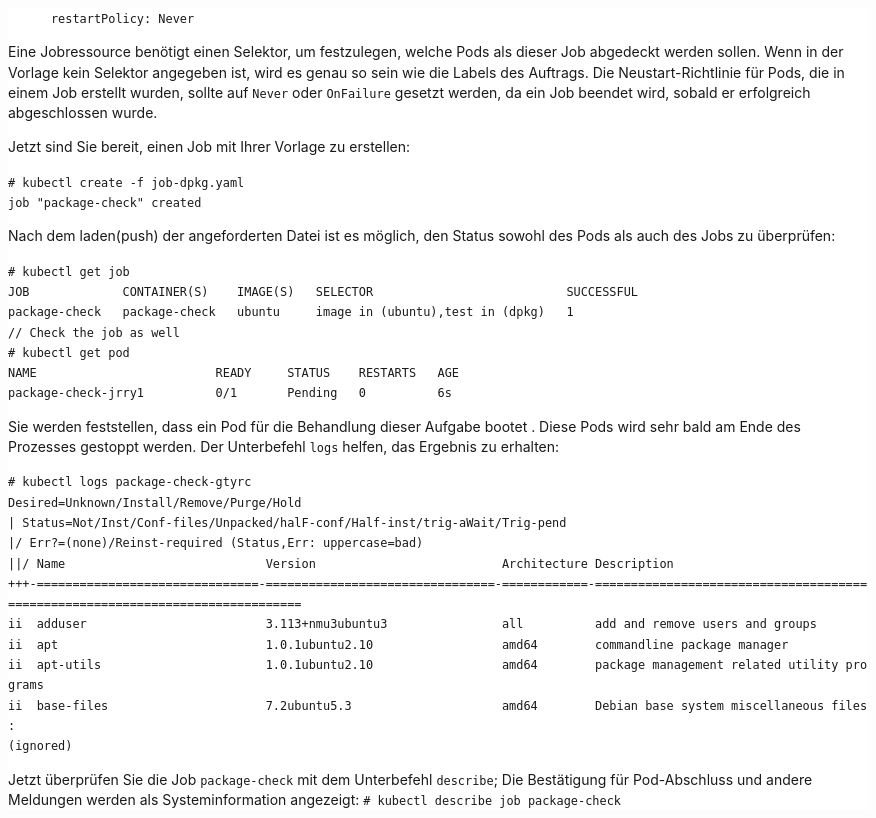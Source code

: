 ```
      restartPolicy: Never
```

Eine Jobressource benötigt einen Selektor, um festzulegen, welche Pods als dieser Job abgedeckt werden sollen. Wenn in der Vorlage kein Selektor angegeben ist, wird es genau so sein wie die Labels des Auftrags. Die Neustart-Richtlinie für Pods, die in einem Job erstellt wurden, sollte auf `Never` oder `OnFailure` gesetzt werden, da ein Job beendet wird, sobald er erfolgreich abgeschlossen wurde.

Jetzt sind Sie bereit, einen Job mit Ihrer Vorlage zu erstellen:

```
# kubectl create -f job-dpkg.yaml
job "package-check" created
```

Nach dem laden(push) der angeforderten Datei ist es möglich, den Status sowohl des Pods als auch des Jobs zu überprüfen:

```
# kubectl get job
JOB             CONTAINER(S)    IMAGE(S)   SELECTOR                           SUCCESSFUL
package-check   package-check   ubuntu     image in (ubuntu),test in (dpkg)   1
// Check the job as well
# kubectl get pod
NAME                         READY     STATUS    RESTARTS   AGE
package-check-jrry1          0/1       Pending   0          6s
```

Sie werden feststellen, dass ein Pod für die Behandlung dieser Aufgabe bootet . Diese Pods wird sehr bald am Ende des Prozesses gestoppt werden. Der Unterbefehl `logs` helfen, das Ergebnis zu erhalten:

```
# kubectl logs package-check-gtyrc
Desired=Unknown/Install/Remove/Purge/Hold
| Status=Not/Inst/Conf-files/Unpacked/halF-conf/Half-inst/trig-aWait/Trig-pend
|/ Err?=(none)/Reinst-required (Status,Err: uppercase=bad)
||/ Name                            Version                          Architecture Description
+++-===============================-================================-============-===============================================================================
ii  adduser                         3.113+nmu3ubuntu3                all          add and remove users and groups
ii  apt                             1.0.1ubuntu2.10                  amd64        commandline package manager
ii  apt-utils                       1.0.1ubuntu2.10                  amd64        package management related utility programs
ii  base-files                      7.2ubuntu5.3                     amd64        Debian base system miscellaneous files
:
(ignored)
```

Jetzt überprüfen Sie die Job `package-check` mit dem Unterbefehl `describe`; Die Bestätigung für Pod-Abschluss und andere Meldungen werden als Systeminformation angezeigt:
`# kubectl describe job package-check`
